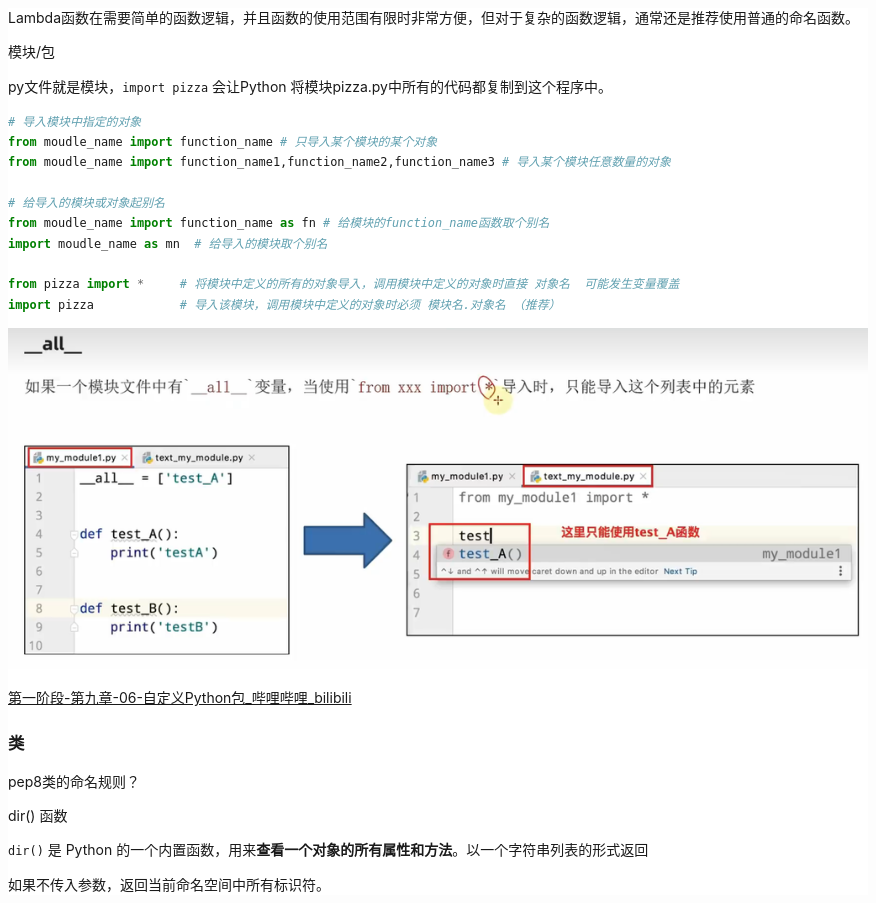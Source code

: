 Lambda函数在需要简单的函数逻辑，并且函数的使用范围有限时非常方便，但对于复杂的函数逻辑，通常还是推荐使用普通的命名函数。

模块/包 

py文件就是模块，`import pizza` 会让Python 将模块pizza.py中所有的代码都复制到这个程序中。

```python
# 导入模块中指定的对象
from moudle_name import function_name # 只导入某个模块的某个对象
from moudle_name import function_name1,function_name2,function_name3 # 导入某个模块任意数量的对象

# 给导入的模块或对象起别名
from moudle_name import function_name as fn # 给模块的function_name函数取个别名
import moudle_name as mn  # 给导入的模块取个别名

from pizza import *     # 将模块中定义的所有的对象导入，调用模块中定义的对象时直接 对象名  可能发生变量覆盖
import pizza            # 导入该模块，调用模块中定义的对象时必须 模块名.对象名 （推荐）
```





![1748513025973](python基础.assets/1748513025973.png)



[第一阶段-第九章-06-自定义Python包_哔哩哔哩_bilibili](https://www.bilibili.com/video/BV1qW4y1a7fU?p=96&vd_source=5a374f315281b0338a0b7fd69b8b8e98)

### 类

pep8类的命名规则？



dir() 函数

`dir()` 是 Python 的一个内置函数，用来**查看一个对象的所有属性和方法**。以一个字符串列表的形式返回

如果不传入参数，返回当前命名空间中所有标识符。

